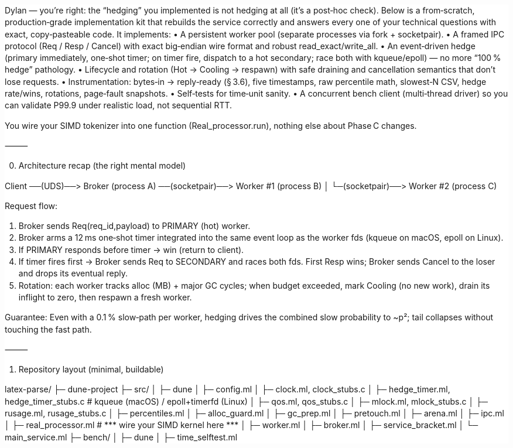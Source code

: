 Dylan — you’re right: the “hedging” you implemented is not hedging at all (it’s a post‑hoc check). Below is a from‑scratch, production‑grade implementation kit that rebuilds the service correctly and answers every one of your technical questions with exact, copy‑pasteable code. It implements:
	•	A persistent worker pool (separate processes via fork + socketpair).
	•	A framed IPC protocol (Req / Resp / Cancel) with exact big‑endian wire format and robust read_exact/write_all.
	•	An event‑driven hedge (primary immediately, one‑shot timer; on timer fire, dispatch to a hot secondary; race both with kqueue/epoll) — no more “100 % hedge” pathology.
	•	Lifecycle and rotation (Hot → Cooling → respawn) with safe draining and cancellation semantics that don’t lose requests.
	•	Instrumentation: bytes‑in → reply‑ready (§ 3.6), five timestamps, raw percentile math, slowest‑N CSV, hedge rate/wins, rotations, page‑fault snapshots.
	•	Self‑tests for time‑unit sanity.
	•	A concurrent bench client (multi‑thread driver) so you can validate P99.9 under realistic load, not sequential RTT.

You wire your SIMD tokenizer into one function (Real_processor.run), nothing else about Phase C changes.

⸻

0) Architecture recap (the right mental model)

Client ──(UDS)──> Broker (process A) ──(socketpair)──> Worker #1 (process B)
                                            │
                                            └─(socketpair)──> Worker #2 (process C)

Request flow:
 1) Broker sends Req(req_id,payload) to PRIMARY (hot) worker.
 2) Broker arms a 12 ms one‑shot timer integrated into the same event loop as the
    worker fds (kqueue on macOS, epoll on Linux).
 3) If PRIMARY responds before timer → win (return to client).
 4) If timer fires first → Broker sends Req to SECONDARY and races both fds.
    First Resp wins; Broker sends Cancel to the loser and drops its eventual reply.
 5) Rotation: each worker tracks alloc (MB) + major GC cycles; when budget exceeded,
    mark Cooling (no new work), drain its inflight to zero, then respawn a fresh worker.

Guarantee: Even with a 0.1 % slow‑path per worker, hedging drives the combined slow probability to ~p²; tail collapses without touching the fast path.

⸻

1) Repository layout (minimal, buildable)

latex-parse/
├─ dune-project
├─ src/
│  ├─ dune
│  ├─ config.ml
│  ├─ clock.ml, clock_stubs.c
│  ├─ hedge_timer.ml, hedge_timer_stubs.c     # kqueue (macOS) / epoll+timerfd (Linux)
│  ├─ qos.ml, qos_stubs.c
│  ├─ mlock.ml, mlock_stubs.c
│  ├─ rusage.ml, rusage_stubs.c
│  ├─ percentiles.ml
│  ├─ alloc_guard.ml
│  ├─ gc_prep.ml
│  ├─ pretouch.ml
│  ├─ arena.ml
│  ├─ ipc.ml
│  ├─ real_processor.ml        # *** wire your SIMD kernel here ***
│  ├─ worker.ml
│  ├─ broker.ml
│  ├─ service_bracket.ml
│  └─ main_service.ml
├─ bench/
│  ├─ dune
│  ├─ time_selftest.ml